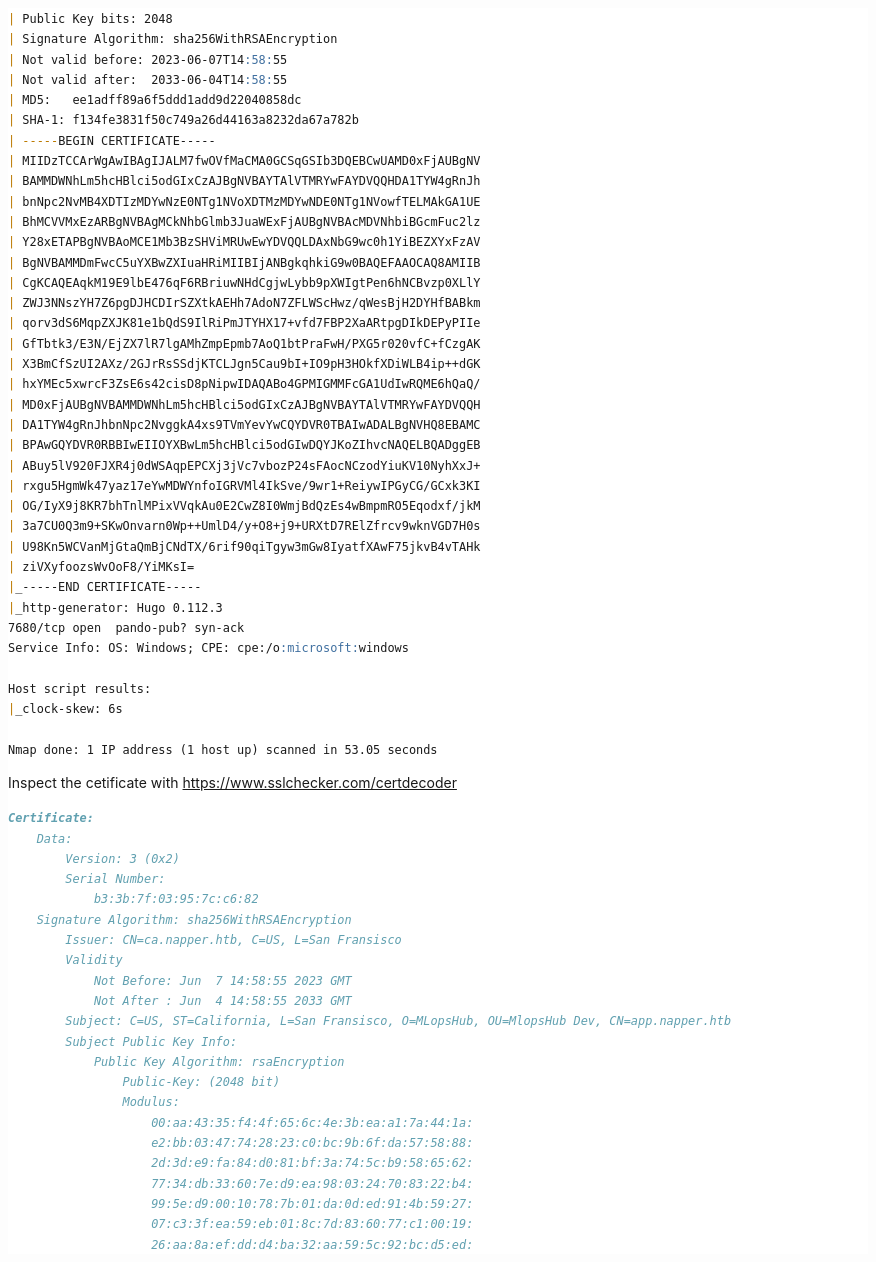 ```markdown
| Public Key bits: 2048
| Signature Algorithm: sha256WithRSAEncryption
| Not valid before: 2023-06-07T14:58:55
| Not valid after:  2033-06-04T14:58:55
| MD5:   ee1adff89a6f5ddd1add9d22040858dc
| SHA-1: f134fe3831f50c749a26d44163a8232da67a782b
| -----BEGIN CERTIFICATE-----
| MIIDzTCCArWgAwIBAgIJALM7fwOVfMaCMA0GCSqGSIb3DQEBCwUAMD0xFjAUBgNV
| BAMMDWNhLm5hcHBlci5odGIxCzAJBgNVBAYTAlVTMRYwFAYDVQQHDA1TYW4gRnJh
| bnNpc2NvMB4XDTIzMDYwNzE0NTg1NVoXDTMzMDYwNDE0NTg1NVowfTELMAkGA1UE
| BhMCVVMxEzARBgNVBAgMCkNhbGlmb3JuaWExFjAUBgNVBAcMDVNhbiBGcmFuc2lz
| Y28xETAPBgNVBAoMCE1Mb3BzSHViMRUwEwYDVQQLDAxNbG9wc0h1YiBEZXYxFzAV
| BgNVBAMMDmFwcC5uYXBwZXIuaHRiMIIBIjANBgkqhkiG9w0BAQEFAAOCAQ8AMIIB
| CgKCAQEAqkM19E9lbE476qF6RBriuwNHdCgjwLybb9pXWIgtPen6hNCBvzp0XLlY
| ZWJ3NNszYH7Z6pgDJHCDIrSZXtkAEHh7AdoN7ZFLWScHwz/qWesBjH2DYHfBABkm
| qorv3dS6MqpZXJK81e1bQdS9IlRiPmJTYHX17+vfd7FBP2XaARtpgDIkDEPyPIIe
| GfTbtk3/E3N/EjZX7lR7lgAMhZmpEpmb7AoQ1btPraFwH/PXG5r020vfC+fCzgAK
| X3BmCfSzUI2AXz/2GJrRsSSdjKTCLJgn5Cau9bI+IO9pH3HOkfXDiWLB4ip++dGK
| hxYMEc5xwrcF3ZsE6s42cisD8pNipwIDAQABo4GPMIGMMFcGA1UdIwRQME6hQaQ/
| MD0xFjAUBgNVBAMMDWNhLm5hcHBlci5odGIxCzAJBgNVBAYTAlVTMRYwFAYDVQQH
| DA1TYW4gRnJhbnNpc2NvggkA4xs9TVmYevYwCQYDVR0TBAIwADALBgNVHQ8EBAMC
| BPAwGQYDVR0RBBIwEIIOYXBwLm5hcHBlci5odGIwDQYJKoZIhvcNAQELBQADggEB
| ABuy5lV920FJXR4j0dWSAqpEPCXj3jVc7vbozP24sFAocNCzodYiuKV10NyhXxJ+
| rxgu5HgmWk47yaz17eYwMDWYnfoIGRVMl4IkSve/9wr1+ReiywIPGyCG/GCxk3KI
| OG/IyX9j8KR7bhTnlMPixVVqkAu0E2CwZ8I0WmjBdQzEs4wBmpmRO5Eqodxf/jkM
| 3a7CU0Q3m9+SKwOnvarn0Wp++UmlD4/y+O8+j9+URXtD7RElZfrcv9wknVGD7H0s
| U98Kn5WCVanMjGtaQmBjCNdTX/6rif90qiTgyw3mGw8IyatfXAwF75jkvB4vTAHk
| ziVXyfoozsWvOoF8/YiMKsI=
|_-----END CERTIFICATE-----
|_http-generator: Hugo 0.112.3
7680/tcp open  pando-pub? syn-ack
Service Info: OS: Windows; CPE: cpe:/o:microsoft:windows

Host script results:
|_clock-skew: 6s

Nmap done: 1 IP address (1 host up) scanned in 53.05 seconds
```
Inspect the cetificate with https://www.sslchecker.com/certdecoder
```markdown
Certificate:
    Data:
        Version: 3 (0x2)
        Serial Number:
            b3:3b:7f:03:95:7c:c6:82
    Signature Algorithm: sha256WithRSAEncryption
        Issuer: CN=ca.napper.htb, C=US, L=San Fransisco
        Validity
            Not Before: Jun  7 14:58:55 2023 GMT
            Not After : Jun  4 14:58:55 2033 GMT
        Subject: C=US, ST=California, L=San Fransisco, O=MLopsHub, OU=MlopsHub Dev, CN=app.napper.htb
        Subject Public Key Info:
            Public Key Algorithm: rsaEncryption
                Public-Key: (2048 bit)
                Modulus:
                    00:aa:43:35:f4:4f:65:6c:4e:3b:ea:a1:7a:44:1a:
                    e2:bb:03:47:74:28:23:c0:bc:9b:6f:da:57:58:88:
                    2d:3d:e9:fa:84:d0:81:bf:3a:74:5c:b9:58:65:62:
                    77:34:db:33:60:7e:d9:ea:98:03:24:70:83:22:b4:
                    99:5e:d9:00:10:78:7b:01:da:0d:ed:91:4b:59:27:
                    07:c3:3f:ea:59:eb:01:8c:7d:83:60:77:c1:00:19:
                    26:aa:8a:ef:dd:d4:ba:32:aa:59:5c:92:bc:d5:ed:
```